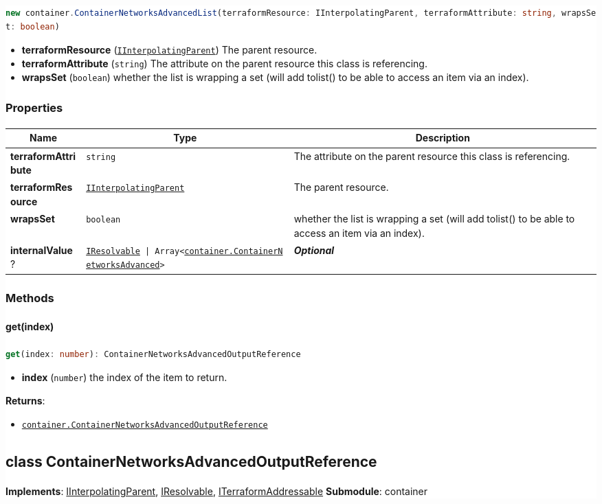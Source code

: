 

```ts
new container.ContainerNetworksAdvancedList(terraformResource: IInterpolatingParent, terraformAttribute: string, wrapsSet: boolean)
```

* **terraformResource** (<code>[IInterpolatingParent](#cdktf-iinterpolatingparent)</code>)  The parent resource.
* **terraformAttribute** (<code>string</code>)  The attribute on the parent resource this class is referencing.
* **wrapsSet** (<code>boolean</code>)  whether the list is wrapping a set (will add tolist() to be able to access an item via an index).



### Properties


Name | Type | Description 
-----|------|-------------
**terraformAttribute** | <code>string</code> | The attribute on the parent resource this class is referencing.
**terraformResource** | <code>[IInterpolatingParent](#cdktf-iinterpolatingparent)</code> | The parent resource.
**wrapsSet** | <code>boolean</code> | whether the list is wrapping a set (will add tolist() to be able to access an item via an index).
**internalValue**? | <code>[IResolvable](#cdktf-iresolvable) &#124; Array<[container.ContainerNetworksAdvanced](#cdktf-provider-docker-container-containernetworksadvanced)></code> | __*Optional*__

### Methods


#### get(index) <a id="cdktf-provider-docker-container-containernetworksadvancedlist-get"></a>



```ts
get(index: number): ContainerNetworksAdvancedOutputReference
```

* **index** (<code>number</code>)  the index of the item to return.

__Returns__:
* <code>[container.ContainerNetworksAdvancedOutputReference](#cdktf-provider-docker-container-containernetworksadvancedoutputreference)</code>



## class ContainerNetworksAdvancedOutputReference  <a id="cdktf-provider-docker-container-containernetworksadvancedoutputreference"></a>



__Implements__: [IInterpolatingParent](#cdktf-iinterpolatingparent), [IResolvable](#cdktf-iresolvable), [ITerraformAddressable](#cdktf-iterraformaddressable)
__Submodule__: container
